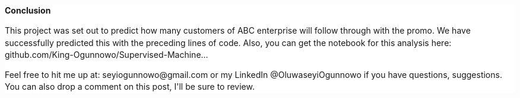 <b>Conclusion</b>
<p>This project was set out to predict how many customers of ABC enterprise will follow through with the promo. We have successfully predicted this with the preceding lines of code. Also, you can get the notebook for this analysis here: github.com/King-Ogunnowo/Supervised-Machine...</p>

<p>Feel free to hit me up at: seyiogunnowo@gmail.com or my LinkedIn @OluwaseyiOgunnowo if you have questions, suggestions. You can also drop a comment on this post, I'll be sure to review.</p>

